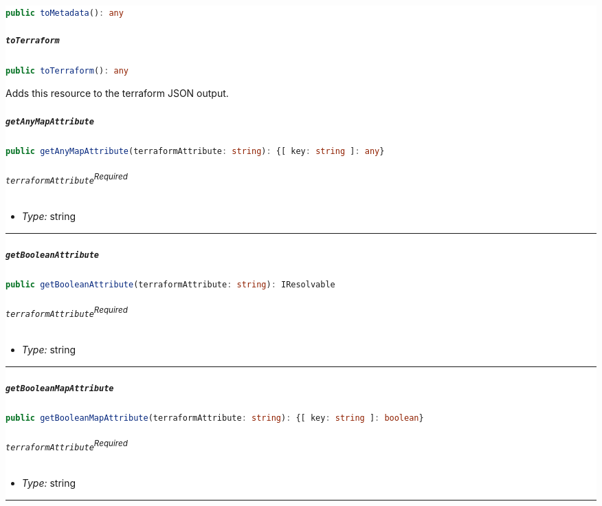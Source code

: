 ```typescript
public toMetadata(): any
```

##### `toTerraform` <a name="toTerraform" id="@cdktf/provider-boundary.scope.Scope.toTerraform"></a>

```typescript
public toTerraform(): any
```

Adds this resource to the terraform JSON output.

##### `getAnyMapAttribute` <a name="getAnyMapAttribute" id="@cdktf/provider-boundary.scope.Scope.getAnyMapAttribute"></a>

```typescript
public getAnyMapAttribute(terraformAttribute: string): {[ key: string ]: any}
```

###### `terraformAttribute`<sup>Required</sup> <a name="terraformAttribute" id="@cdktf/provider-boundary.scope.Scope.getAnyMapAttribute.parameter.terraformAttribute"></a>

- *Type:* string

---

##### `getBooleanAttribute` <a name="getBooleanAttribute" id="@cdktf/provider-boundary.scope.Scope.getBooleanAttribute"></a>

```typescript
public getBooleanAttribute(terraformAttribute: string): IResolvable
```

###### `terraformAttribute`<sup>Required</sup> <a name="terraformAttribute" id="@cdktf/provider-boundary.scope.Scope.getBooleanAttribute.parameter.terraformAttribute"></a>

- *Type:* string

---

##### `getBooleanMapAttribute` <a name="getBooleanMapAttribute" id="@cdktf/provider-boundary.scope.Scope.getBooleanMapAttribute"></a>

```typescript
public getBooleanMapAttribute(terraformAttribute: string): {[ key: string ]: boolean}
```

###### `terraformAttribute`<sup>Required</sup> <a name="terraformAttribute" id="@cdktf/provider-boundary.scope.Scope.getBooleanMapAttribute.parameter.terraformAttribute"></a>

- *Type:* string

---